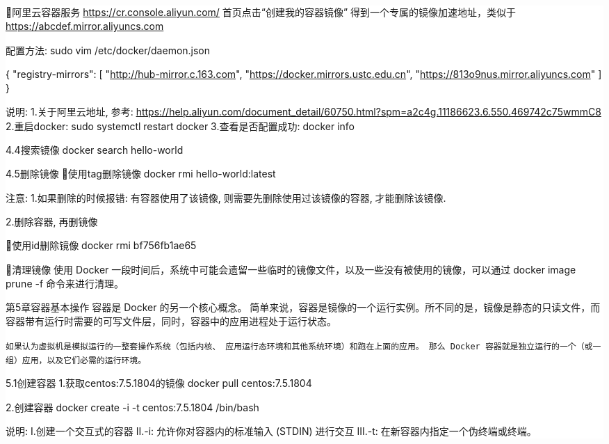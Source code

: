 阿里云容器服务
		https://cr.console.aliyun.com/
		首页点击“创建我的容器镜像”  得到一个专属的镜像加速地址，类似于
		https://abcdef.mirror.aliyuncs.com

配置方法:
sudo vim /etc/docker/daemon.json

{
    "registry-mirrors": [
                                "http://hub-mirror.c.163.com",
                                "https://docker.mirrors.ustc.edu.cn",
                                "https://813o9nus.mirror.aliyuncs.com"
                         ]
}
	
说明: 
1.关于阿里云地址, 参考: 
https://help.aliyun.com/document_detail/60750.html?spm=a2c4g.11186623.6.550.469742c75wmmC8
2.重启docker: sudo systemctl restart docker
3.查看是否配置成功: docker info

4.4搜索镜像
docker search hello-world

4.5删除镜像
使用tag删除镜像
docker rmi hello-world:latest


注意: 
1.如果删除的时候报错: 有容器使用了该镜像, 则需要先删除使用过该镜像的容器, 才能删除该镜像.

2.删除容器, 再删镜像


使用id删除镜像
docker rmi bf756fb1ae65


清理镜像
使用 Docker 一段时间后，系统中可能会遗留一些临时的镜像文件，以及一些没有被使用的镜像，可以通过 docker image prune -f 命令来进行清理。

第5章容器基本操作
	容器是 Docker 的另一个核心概念。 简单来说，容器是镜像的一个运行实例。所不同的是，镜像是静态的只读文件，而容器带有运行时需要的可写文件层，同时，容器中的应用进程处于运行状态。

	如果认为虚拟机是模拟运行的一整套操作系统（包括内核、 应用运行态环境和其他系统环境）和跑在上面的应用。 那么 Docker 容器就是独立运行的一个（或一组）应用，以及它们必需的运行环境。
5.1创建容器
1.获取centos:7.5.1804的镜像
docker pull centos:7.5.1804                                                                                          


2.创建容器 
docker create -i -t centos:7.5.1804  /bin/bash


说明:
I.创建一个交互式的容器
II.-i: 允许你对容器内的标准输入 (STDIN) 进行交互
III.-t: 在新容器内指定一个伪终端或终端。
